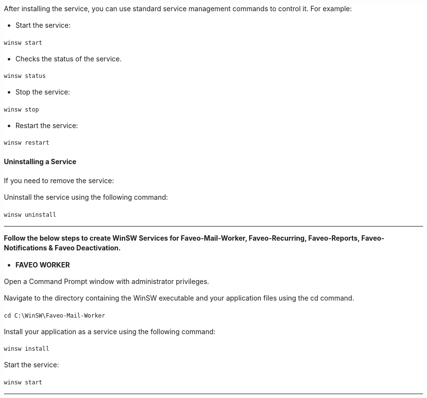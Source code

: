 After installing the service, you can use standard service management commands to control it. For example:

- Start the service:

```
winsw start
```

- Checks the status of the service.

```
winsw status
```

- Stop the service:

```
winsw stop
```

- Restart the service:

```
winsw restart
```
#### Uninstalling a Service

If you need to remove the service:

Uninstall the service using the following command:

```
winsw uninstall
```


---
**Follow the below steps to create WinSW Services for Faveo-Mail-Worker, Faveo-Recurring, Faveo-Reports, Faveo-Notifications & Faveo Deactivation.**


- **FAVEO WORKER**

Open a Command Prompt window with administrator privileges.

Navigate to the directory containing the WinSW executable and your application files using the cd command.

```
cd C:\WinSW\Faveo-Mail-Worker
```
Install your application as a service using the following command:

```
winsw install
```

Start the service:

```
winsw start
```

---